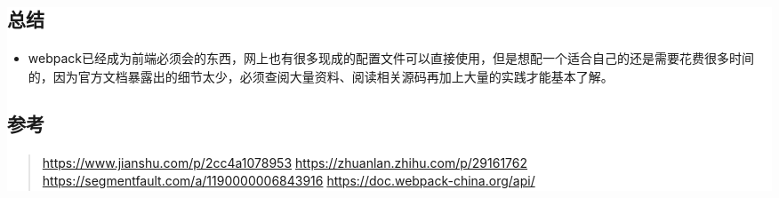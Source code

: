 ## 总结
- webpack已经成为前端必须会的东西，网上也有很多现成的配置文件可以直接使用，但是想配一个适合自己的还是需要花费很多时间的，因为官方文档暴露出的细节太少，必须查阅大量资料、阅读相关源码再加上大量的实践才能基本了解。

## 参考
> https://www.jianshu.com/p/2cc4a1078953
> https://zhuanlan.zhihu.com/p/29161762
> https://segmentfault.com/a/1190000006843916
> https://doc.webpack-china.org/api/